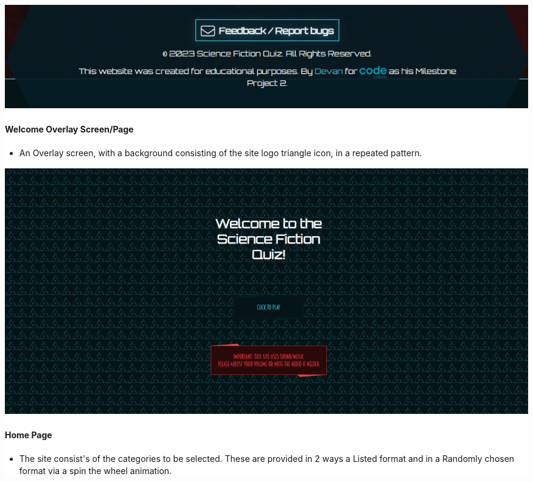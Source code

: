   ![Footer](./docs/screenshots/Science-Fiction-Quiz-Game-Footer.png)

#### Welcome Overlay Screen/Page

- An Overlay screen, with a background consisting of the site logo triangle icon, in a repeated pattern.

![Welcome Overlay Screen/Page](./docs/screenshots/Science-Fiction-Quiz_Overlay.png)

#### Home Page

- The site consist's of the categories to be selected. These are provided in 2 ways a Listed format and in a Randomly chosen format via a spin the wheel animation.

